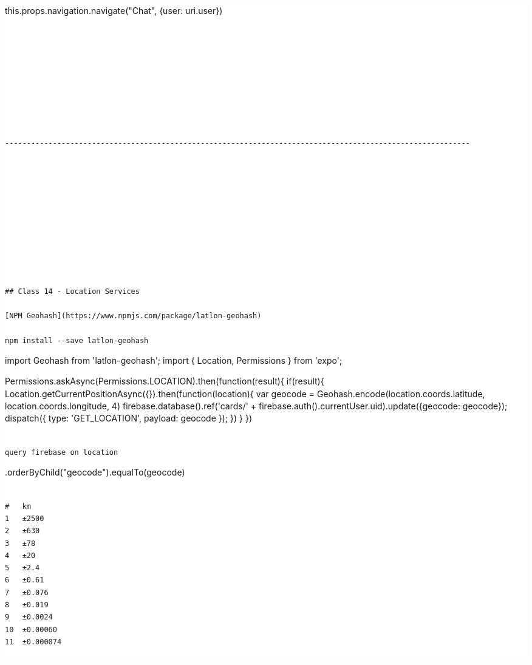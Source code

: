 this.props.navigation.navigate("Chat", {user: uri.user})
```









-----------------------------------------------------------------------------------------------------------











## Class 14 - Location Services

[NPM Geohash](https://www.npmjs.com/package/latlon-geohash)

npm install --save latlon-geohash

```
import Geohash from 'latlon-geohash';
import { Location, Permissions } from 'expo';

Permissions.askAsync(Permissions.LOCATION).then(function(result){
  if(result){
    Location.getCurrentPositionAsync({}).then(function(location){
      var geocode = Geohash.encode(location.coords.latitude, location.coords.longitude, 4)
      firebase.database().ref('cards/' + firebase.auth().currentUser.uid).update({geocode: geocode});
      dispatch({ type: 'GET_LOCATION', payload: geocode });
    })
  }
})

```

query firebase on location
```
.orderByChild("geocode").equalTo(geocode)
```

#   km      
1   ±2500
2   ±630
3   ±78
4   ±20
5   ±2.4
6   ±0.61
7   ±0.076
8   ±0.019
9   ±0.0024
10  ±0.00060
11  ±0.000074


```